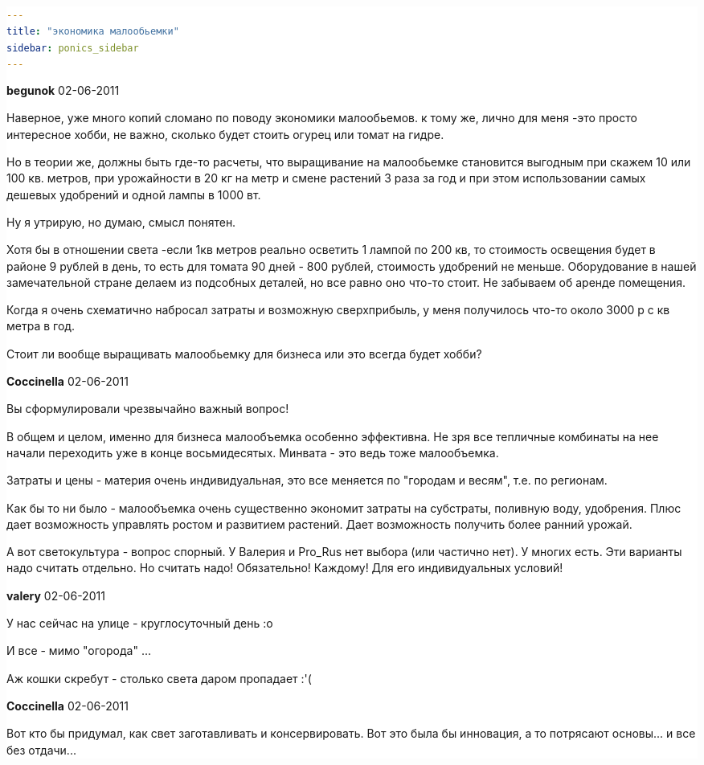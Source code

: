 ```yaml
---
title: "экономика малообьемки"
sidebar: ponics_sidebar
---
```


**begunok** 02-06-2011

Наверное, уже много копий сломано по поводу экономики малообьемов. к тому же, лично для меня -это просто интересное хобби, не важно, сколько будет стоить огурец или томат на гидре.

Но в теории же, должны быть где-то расчеты, что выращивание на малообьемке становится выгодным при скажем 10 или 100 кв. метров, при урожайности в 20 кг на метр и смене растений 3 раза за год и при этом использовании самых дешевых удобрений и одной лампы в 1000 вт.

Ну я утрирую, но думаю, смысл понятен.

Хотя бы в отношении света -если 1кв метров реально осветить 1 лампой по 200 кв, то стоимость освещения будет в районе 9 рублей в день, то есть для томата 90 дней - 800 рублей, стоимость удобрений не меньше. Оборудование в нашей замечательной стране делаем из подсобных деталей, но все равно оно что-то стоит. Не забываем об аренде помещения.

Когда я очень схематично набросал затраты и возможную сверхприбыль, у меня получилось что-то около 3000 р с кв метра в год.

Стоит ли вообще выращивать малообьемку для бизнеса или это всегда будет хобби?


**Coccinella** 02-06-2011

Вы сформулировали чрезвычайно важный вопрос!

В общем и целом, именно для бизнеса малообъемка особенно эффективна. Не зря все тепличные комбинаты на нее начали переходить уже в конце восьмидесятых. Минвата - это ведь тоже малообъемка.

Затраты и цены - материя очень индивидуальная, это все меняется по "городам и весям", т.е. по регионам.

Как бы то ни было - малообъемка очень существенно экономит затраты на субстраты, поливную воду, удобрения. Плюс дает возможность управлять ростом и развитием растений. Дает возможность получить более ранний урожай.

А вот светокультура - вопрос спорный. У Валерия и Pro_Rus нет выбора (или частично нет). У многих есть. Эти варианты надо считать отдельно. Но считать надо! Обязательно! Каждому! Для его индивидуальных условий!


**valery** 02-06-2011

У нас сейчас на улице - круглосуточный день :o

И все - мимо "огорода" ...

Аж кошки скребут - столько света даром пропадает :&#039;(


**Coccinella** 02-06-2011

Вот кто бы придумал, как свет заготавливать и консервировать. Вот это была бы инновация, а то потрясают основы... и все без отдачи...
